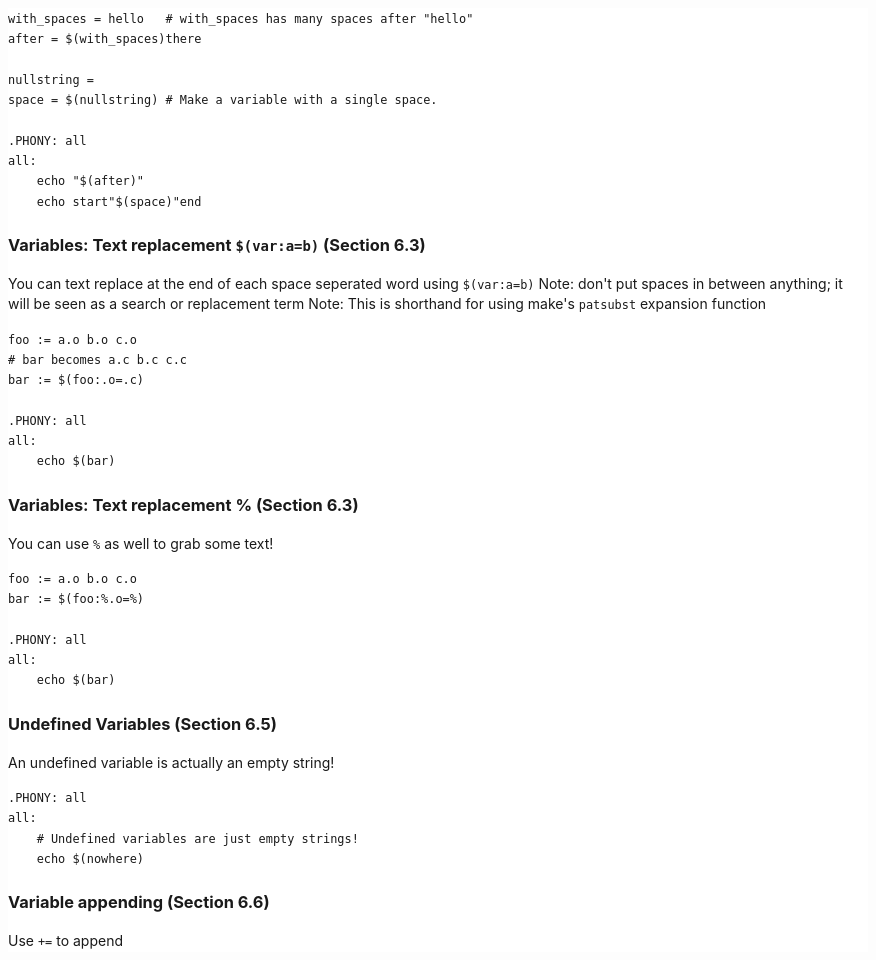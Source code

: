 ```make
with_spaces = hello   # with_spaces has many spaces after "hello"
after = $(with_spaces)there

nullstring =
space = $(nullstring) # Make a variable with a single space.

.PHONY: all
all:
	echo "$(after)"
	echo start"$(space)"end
```

### Variables: Text replacement `$(var:a=b)` (Section 6.3)
You can text replace at the end of each space seperated word using `$(var:a=b)`
Note: don't put spaces in between anything; it will be seen as a search or replacement term
Note: This is shorthand for using make's `patsubst` expansion function

```make
foo := a.o b.o c.o
# bar becomes a.c b.c c.c
bar := $(foo:.o=.c)

.PHONY: all
all:
	echo $(bar)
```

### Variables: Text replacement % (Section 6.3)
You can use `%` as well to grab some text!

```make
foo := a.o b.o c.o
bar := $(foo:%.o=%)

.PHONY: all
all:
	echo $(bar)
```

### Undefined Variables (Section 6.5)
An undefined variable is actually an empty string!

```make
.PHONY: all
all:
	# Undefined variables are just empty strings!
	echo $(nowhere)
```

### Variable appending (Section 6.6)
Use `+=` to append
